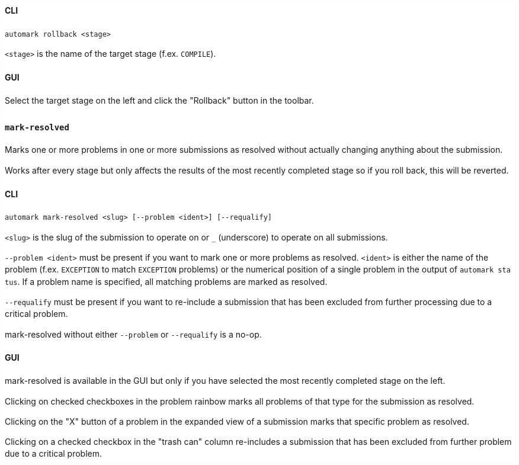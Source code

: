 #### CLI
```
automark rollback <stage>
```

`<stage>` is the name of the target stage (f.ex. `COMPILE`).

#### GUI

Select the target stage on the left and click the "Rollback" button
in the toolbar.

</div>


<div class="subcommand">

### `mark-resolved`

Marks one or more problems in one or more submissions as resolved
without actually changing anything about the submission.

Works after every stage but only affects the results of the most
recently completed stage so if you roll back, this will be reverted.

#### CLI
```
automark mark-resolved <slug> [--problem <ident>] [--requalify]
```

`<slug>` is the slug of the submission to operate on or `_`
(underscore) to operate on all submissions.

`--problem <ident>` must be present if you want to
mark one or more problems as resolved. `<ident>` is either the name
of the problem (f.ex. `EXCEPTION` to match `EXCEPTION` problems) or
the numerical position of a single problem in the output of
`automark status`. If a problem name is specified, all matching
problems are marked as resolved.

`--requalify` must be present if you want to re-include a submission
that has been excluded from further processing due to a critical
problem.

mark-resolved without either `--problem` or `--requalify` is a no-op.

#### GUI

mark-resolved is available in the GUI but only if you have selected
the most recently completed stage on the left.

Clicking on checked checkboxes in the problem rainbow marks all
problems of that type for the submission as resolved.

Clicking on the "X" button of a problem in the expanded view of a
submission marks that specific problem as resolved.

Clicking on a checked checkbox in the "trash can" column re-includes
a submission that has been excluded from further problem due to a
critical problem.
